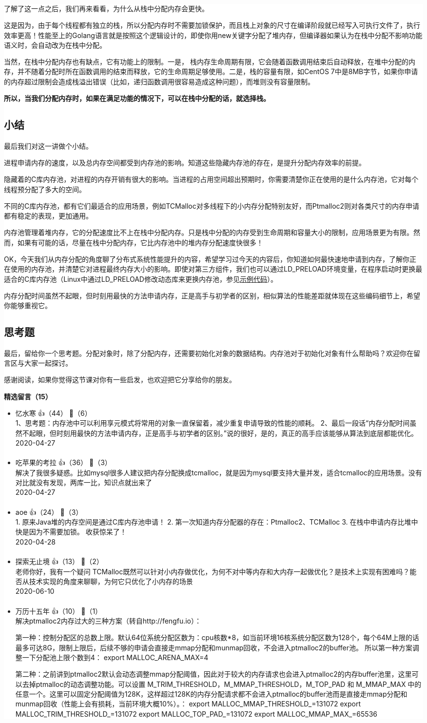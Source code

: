 了解了这一点之后，我们再来看看，为什么从栈中分配内存会更快。

这是因为，由于每个线程都有独立的栈，所以分配内存时不需要加锁保护，而且栈上对象的尺寸在编译阶段就已经写入可执行文件了，执行效率更高！性能至上的Golang语言就是按照这个逻辑设计的，即使你用new关键字分配了堆内存，但编译器如果认为在栈中分配不影响功能语义时，会自动改为在栈中分配。

当然，在栈中分配内存也有缺点，它有功能上的限制。一是， 栈内存生命周期有限，它会随着函数调用结束后自动释放，在堆中分配的内存，并不随着分配时所在函数调用的结束而释放，它的生命周期足够使用。二是，栈的容量有限，如CentOS 7中是8MB字节，如果你申请的内存超过限制会造成栈溢出错误（比如，递归函数调用很容易造成这种问题），而堆则没有容量限制。

**所以，当我们分配内存时，如果在满足功能的情况下，可以在栈中分配的话，就选择栈。**

## 小结

最后我们对这一讲做个小结。

进程申请内存的速度，以及总内存空间都受到内存池的影响。知道这些隐藏内存池的存在，是提升分配内存效率的前提。

隐藏着的C库内存池，对进程的内存开销有很大的影响。当进程的占用空间超出预期时，你需要清楚你正在使用的是什么内存池，它对每个线程预分配了多大的空间。

不同的C库内存池，都有它们最适合的应用场景，例如TCMalloc对多线程下的小内存分配特别友好，而Ptmalloc2则对各类尺寸的内存申请都有稳定的表现，更加通用。

内存池管理着堆内存，它的分配速度比不上在栈中分配内存。只是栈中分配的内存受到生命周期和容量大小的限制，应用场景更为有限。然而，如果有可能的话，尽量在栈中分配内存，它比内存池中的堆内存分配速度快很多！

OK，今天我们从内存分配的角度聊了分布式系统性能提升的内容，希望学习过今天的内容后，你知道如何最快速地申请到内存，了解你正在使用的内存池，并清楚它对进程最终内存大小的影响。即使对第三方组件，我们也可以通过LD\_PRELOAD环境变量，在程序启动时更换最适合的C库内存池（Linux中通过LD\_PRELOAD修改动态库来更换内存池，参见[示例代码](https://github.com/russelltao/geektime_distrib_perf/tree/master/2-memory/benchmark)）。

内存分配时间虽然不起眼，但时刻用最快的方法申请内存，正是高手与初学者的区别，相似算法的性能差距就体现在这些编码细节上，希望你能够重视它。

## 思考题

最后，留给你一个思考题。分配对象时，除了分配内存，还需要初始化对象的数据结构。内存池对于初始化对象有什么帮助吗？欢迎你在留言区与大家一起探讨。

感谢阅读，如果你觉得这节课对你有一些启发，也欢迎把它分享给你的朋友。
<div><strong>精选留言（15）</strong></div><ul>
<li><span>忆水寒</span> 👍（44） 💬（6）<div>1、思考题：内存池中可以利用享元模式将常用的对象一直保留着，减少重复申请导致的性能的顺耗。
2、最后一段话“内存分配时间虽然不起眼，但时刻用最快的方法申请内存，正是高手与初学者的区别。”说的很好，是的，真正的高手应该能够从算法到底层都能优化。</div>2020-04-27</li><br/><li><span>吃苹果的考拉</span> 👍（36） 💬（3）<div>解决了我很多疑惑。比如mysql很多人建议把内存分配换成tcmalloc，就是因为mysql要支持大量并发，适合tcmalloc的应用场景。没有对比就没有发现，两库一比，知识点就出来了</div>2020-04-27</li><br/><li><span>aoe</span> 👍（24） 💬（3）<div>1. 原来Java堆的内存空间是通过C库内存池申请！
2. 第一次知道内存分配器的存在：Ptmalloc2、TCMalloc
3. 在栈中申请内存比堆中快是因为不需要加锁。
收获惊呆了！</div>2020-04-28</li><br/><li><span>探索无止境</span> 👍（13） 💬（2）<div>老师你好，我有一个疑问
TCMalloc既然可以针对小内存做优化，为何不对中等内存和大内存一起做优化？是技术上实现有困难吗？能否从技术实现的角度来聊聊，为何它只优化了小内存的场景</div>2020-06-10</li><br/><li><span>万历十五年</span> 👍（10） 💬（1）<div>解决ptmalloc2内存过大的三种方案（转自http:&#47;&#47;fengfu.io）：

第一种：控制分配区的总数上限。默认64位系统分配区数为：cpu核数*8，如当前环境16核系统分配区数为128个，每个64M上限的话最多可达8G，限制上限后，后续不够的申请会直接走mmap分配和munmap回收，不会进入ptmalloc2的buffer池。
所以第一种方案调整一下分配池上限个数到4：
export MALLOC_ARENA_MAX=4

第二种：之前讲到ptmalloc2默认会动态调整mmap分配阈值，因此对于较大的内存请求也会进入ptmalloc2的内存buffer池里，这里可以去掉ptmalloc的动态调整功能。可以设置 M_TRIM_THRESHOLD，M_MMAP_THRESHOLD，M_TOP_PAD 和 M_MMAP_MAX 中的任意一个。这里可以固定分配阈值为128K，这样超过128K的内存分配请求都不会进入ptmalloc的buffer池而是直接走mmap分配和munmap回收（性能上会有损耗，当前环境大概10%）。：
export MALLOC_MMAP_THRESHOLD_=131072
export MALLOC_TRIM_THRESHOLD_=131072
export MALLOC_TOP_PAD_=131072
export MALLOC_MMAP_MAX_=65536   

